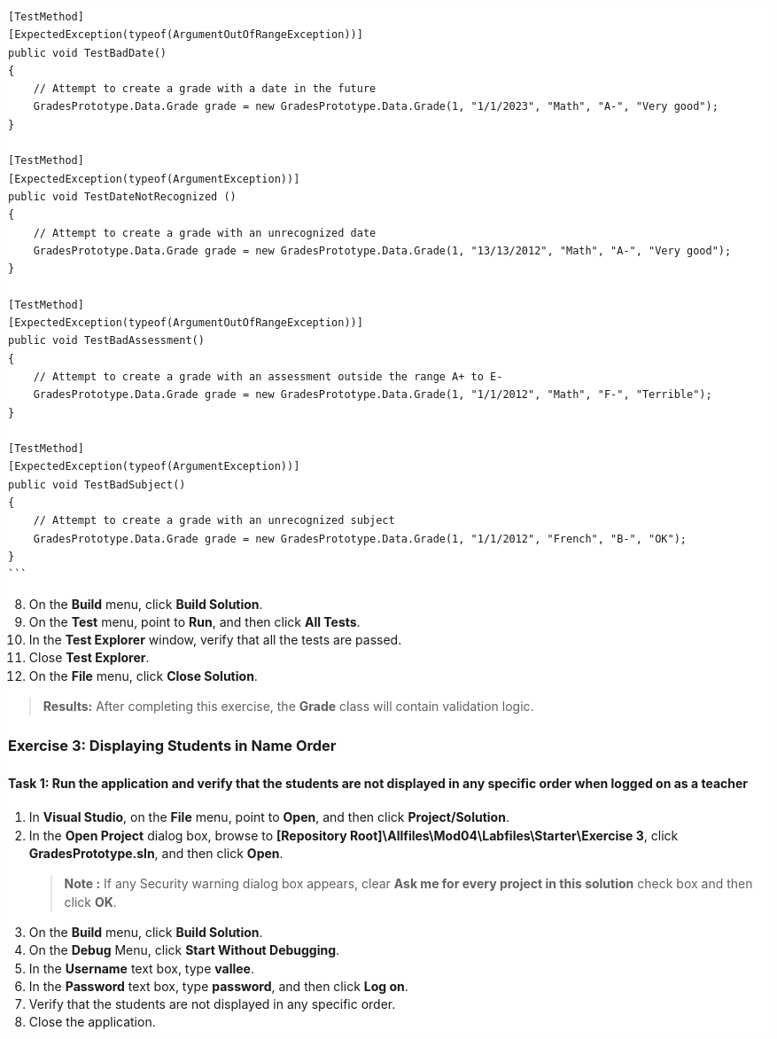     [TestMethod]
    [ExpectedException(typeof(ArgumentOutOfRangeException))]
    public void TestBadDate()
    {
        // Attempt to create a grade with a date in the future
        GradesPrototype.Data.Grade grade = new GradesPrototype.Data.Grade(1, "1/1/2023", "Math", "A-", "Very good");
    }

    [TestMethod]
    [ExpectedException(typeof(ArgumentException))]
    public void TestDateNotRecognized ()
    {
        // Attempt to create a grade with an unrecognized date
        GradesPrototype.Data.Grade grade = new GradesPrototype.Data.Grade(1, "13/13/2012", "Math", "A-", "Very good");
    }

    [TestMethod]
    [ExpectedException(typeof(ArgumentOutOfRangeException))]
    public void TestBadAssessment()
    {
        // Attempt to create a grade with an assessment outside the range A+ to E-
        GradesPrototype.Data.Grade grade = new GradesPrototype.Data.Grade(1, "1/1/2012", "Math", "F-", "Terrible");
    }

    [TestMethod]
    [ExpectedException(typeof(ArgumentException))]
    public void TestBadSubject()
    {
        // Attempt to create a grade with an unrecognized subject
        GradesPrototype.Data.Grade grade = new GradesPrototype.Data.Grade(1, "1/1/2012", "French", "B-", "OK");
    }
    ```
8. On the **Build** menu, click **Build Solution**.
9. On the **Test** menu, point to **Run**, and then click **All Tests**.
10. In the **Test Explorer** window, verify that all the tests are passed.
11. Close **Test Explorer**.
12. On the **File** menu, click **Close Solution**.

>**Results:** After completing this exercise, the **Grade** class will contain validation logic.

### Exercise 3: Displaying Students in Name Order

#### Task 1: Run the application and verify that the students are not displayed in any specific order when logged on as a teacher

1. In **Visual Studio**, on the **File** menu, point to **Open**, and then click **Project/Solution**.
2. In the **Open Project** dialog box, browse to **[Repository Root]\Allfiles\Mod04\Labfiles\Starter\Exercise 3**, click **GradesPrototype.sln**, and then click **Open**.
    >**Note :** If any Security warning dialog box appears, clear **Ask me for every project in this solution** check box and then click **OK**.
3. On the **Build** menu, click **Build Solution**.
4. On the **Debug** Menu, click **Start Without Debugging**.
5. In the **Username** text box, type **vallee**.
6. In the **Password** text box, type **password**, and then click **Log on**.
7. Verify that the students are not displayed in any specific order.
8. Close the application.
